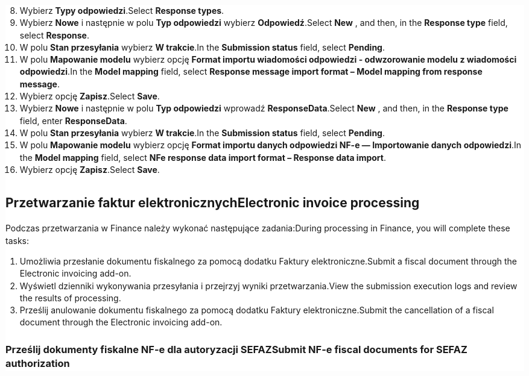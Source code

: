 8. <span data-ttu-id="c63e3-252">Wybierz **Typy odpowiedzi**.</span><span class="sxs-lookup"><span data-stu-id="c63e3-252">Select **Response types**.</span></span>
9. <span data-ttu-id="c63e3-253">Wybierz **Nowe** i następnie w polu **Typ odpowiedzi** wybierz **Odpowiedź**.</span><span class="sxs-lookup"><span data-stu-id="c63e3-253">Select **New** , and then, in the **Response type** field, select **Response**.</span></span>
10. <span data-ttu-id="c63e3-254">W polu **Stan przesyłania** wybierz **W trakcie**.</span><span class="sxs-lookup"><span data-stu-id="c63e3-254">In the **Submission status** field, select **Pending**.</span></span>
11. <span data-ttu-id="c63e3-255">W polu **Mapowanie modelu** wybierz opcję **Format importu wiadomości odpowiedzi - odwzorowanie modelu z wiadomości odpowiedzi**.</span><span class="sxs-lookup"><span data-stu-id="c63e3-255">In the **Model mapping** field, select **Response message import format – Model mapping from response message**.</span></span>
12. <span data-ttu-id="c63e3-256">Wybierz opcję **Zapisz**.</span><span class="sxs-lookup"><span data-stu-id="c63e3-256">Select **Save**.</span></span>
13. <span data-ttu-id="c63e3-257">Wybierz **Nowe** i następnie w polu **Typ odpowiedzi** wprowadź **ResponseData**.</span><span class="sxs-lookup"><span data-stu-id="c63e3-257">Select **New** , and then, in the **Response type** field, enter **ResponseData**.</span></span>
14. <span data-ttu-id="c63e3-258">W polu **Stan przesyłania** wybierz **W trakcie**.</span><span class="sxs-lookup"><span data-stu-id="c63e3-258">In the **Submission status** field, select **Pending**.</span></span>
15. <span data-ttu-id="c63e3-259">W polu **Mapowanie modelu** wybierz opcję **Format importu danych odpowiedzi NF-e — Importowanie danych odpowiedzi**.</span><span class="sxs-lookup"><span data-stu-id="c63e3-259">In the **Model mapping** field, select **NFe response data import format – Response data import**.</span></span>
16. <span data-ttu-id="c63e3-260">Wybierz opcję **Zapisz**.</span><span class="sxs-lookup"><span data-stu-id="c63e3-260">Select **Save**.</span></span>

## <a name="electronic-invoice-processing"></a><span data-ttu-id="c63e3-261">Przetwarzanie faktur elektronicznych</span><span class="sxs-lookup"><span data-stu-id="c63e3-261">Electronic invoice processing</span></span>

<span data-ttu-id="c63e3-262">Podczas przetwarzania w Finance należy wykonać następujące zadania:</span><span class="sxs-lookup"><span data-stu-id="c63e3-262">During processing in Finance, you will complete these tasks:</span></span>

1. <span data-ttu-id="c63e3-263">Umożliwia przesłanie dokumentu fiskalnego za pomocą dodatku Faktury elektroniczne.</span><span class="sxs-lookup"><span data-stu-id="c63e3-263">Submit a fiscal document through the Electronic invoicing add-on.</span></span>
2. <span data-ttu-id="c63e3-264">Wyświetl dzienniki wykonywania przesyłania i przejrzyj wyniki przetwarzania.</span><span class="sxs-lookup"><span data-stu-id="c63e3-264">View the submission execution logs and review the results of processing.</span></span>
3. <span data-ttu-id="c63e3-265">Prześlij anulowanie dokumentu fiskalnego za pomocą dodatku Faktury elektroniczne.</span><span class="sxs-lookup"><span data-stu-id="c63e3-265">Submit the cancellation of a fiscal document through the Electronic invoicing add-on.</span></span>

### <a name="submit-nf-e-fiscal-documents-for-sefaz-authorization"></a><span data-ttu-id="c63e3-266">Prześlij dokumenty fiskalne NF-e dla autoryzacji SEFAZ</span><span class="sxs-lookup"><span data-stu-id="c63e3-266">Submit NF-e fiscal documents for SEFAZ authorization</span></span> 
